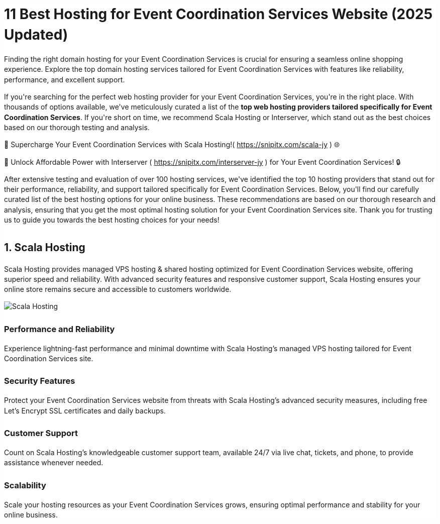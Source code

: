 # 11 Best Hosting for Event Coordination Services Website (2025 Updated)

Finding the right domain hosting for your Event Coordination Services is crucial for ensuring a seamless online shopping experience. Explore the top domain hosting services tailored for Event Coordination Services with features like reliability, performance, and excellent support.

If you're searching for the perfect web hosting provider for your Event Coordination Services, you're in the right place. With thousands of options available, we've meticulously curated a list of the **top web hosting providers tailored specifically for Event Coordination Services**. If you're short on time, we recommend Scala Hosting or Interserver, which stand out as the best choices based on our thorough testing and analysis.

🚀 Supercharge Your Event Coordination Services with Scala Hosting!( https://snipitx.com/scala-jy ) 🌐 

💸 Unlock Affordable Power with Interserver ( https://snipitx.com/interserver-jy ) for Your Event Coordination Services! 🔒

After extensive testing and evaluation of over 100 hosting services, we've identified the top 10 hosting providers that stand out for their performance, reliability, and support tailored specifically for Event Coordination Services. Below, you'll find our carefully curated list of the best hosting options for your online business. These recommendations are based on our thorough research and analysis, ensuring that you get the most optimal hosting solution for your Event Coordination Services site. Thank you for trusting us to guide you towards the best hosting choices for your needs!

## 1. Scala Hosting

Scala Hosting provides managed VPS hosting & shared hosting optimized for Event Coordination Services website, offering superior speed and reliability. With advanced security features and responsive customer support, Scala Hosting ensures your online store remains secure and accessible to customers worldwide.

![Scala Hosting](https://i.imgur.com/uJ5JIK3.png "Scala Web Hosting")

### Performance and Reliability
Experience lightning-fast performance and minimal downtime with Scala Hosting’s managed VPS hosting tailored for Event Coordination Services site.

### Security Features
Protect your Event Coordination Services website from threats with Scala Hosting’s advanced security measures, including free Let’s Encrypt SSL certificates and daily backups.

### Customer Support
Count on Scala Hosting’s knowledgeable customer support team, available 24/7 via live chat, tickets, and phone, to provide assistance whenever needed.

### Scalability
Scale your hosting resources as your Event Coordination Services grows, ensuring optimal performance and stability for your online business.
